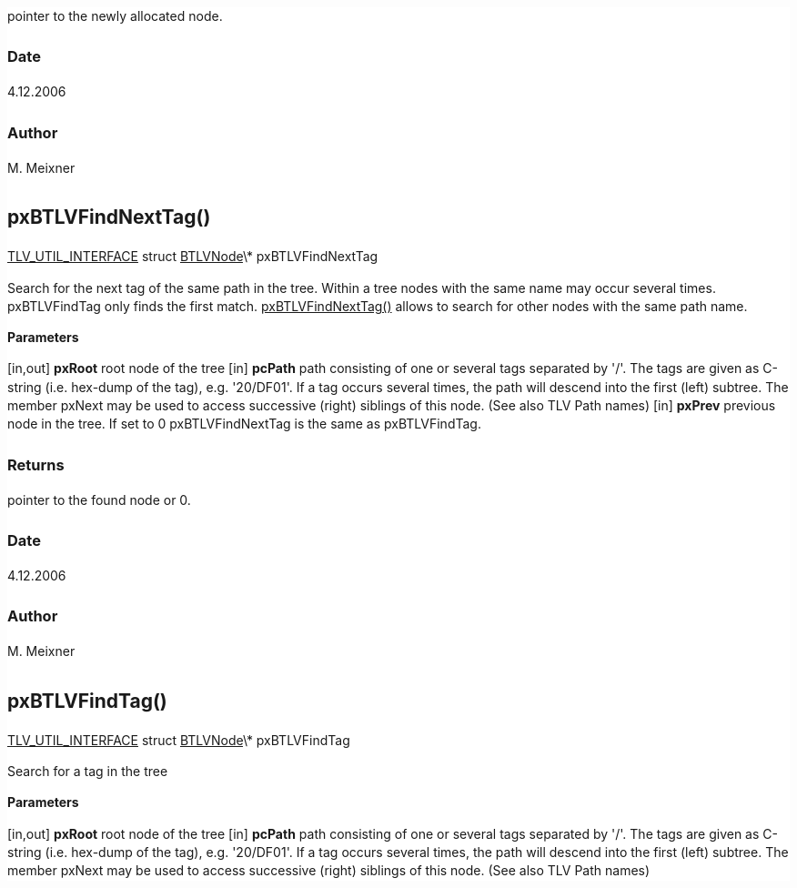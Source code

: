 pointer to the newly allocated node.

### Date

4.12.2006

### Author

M. Meixner

## pxBTLVFindNextTag() <a href="#a977bdec574dab7f629a9044b39d14760" id="a977bdec574dab7f629a9044b39d14760"></a>

<p><a href="mem__pool_8h.md#ae809ada9194252356dbaa46410dfbb39">TLV_UTIL_INTERFACE</a> struct <a href="struct_b_t_l_v_node.md">BTLVNode</a>\* pxBTLVFindNextTag</p>

Search for the next tag of the same path in the tree. Within a tree nodes with the same name may occur several times. pxBTLVFindTag only finds the first match. [pxBTLVFindNextTag()](#a977bdec574dab7f629a9044b39d14760) allows to search for other nodes with the same path name.

**Parameters**

\[in,out\] **pxRoot** root node of the tree \[in\] **pcPath** path consisting of one or several tags separated by \'/\'. The tags are given as C-string (i.e. hex-dump of the tag), e.g. \'20/DF01\'. If a tag occurs several times, the path will descend into the first (left) subtree. The member pxNext may be used to access successive (right) siblings of this node. (See also TLV Path names) \[in\] **pxPrev** previous node in the tree. If set to 0 pxBTLVFindNextTag is the same as pxBTLVFindTag.

### Returns

pointer to the found node or 0.

### Date

4.12.2006

### Author

M. Meixner

## pxBTLVFindTag() <a href="#ac74569eef6689e6b833ec7f9fe53e5ab" id="ac74569eef6689e6b833ec7f9fe53e5ab"></a>

<p><a href="mem__pool_8h.md#ae809ada9194252356dbaa46410dfbb39">TLV_UTIL_INTERFACE</a> struct <a href="struct_b_t_l_v_node.md">BTLVNode</a>\* pxBTLVFindTag</p>

Search for a tag in the tree

**Parameters**

\[in,out\] **pxRoot** root node of the tree \[in\] **pcPath** path consisting of one or several tags separated by \'/\'. The tags are given as C-string (i.e. hex-dump of the tag), e.g. \'20/DF01\'. If a tag occurs several times, the path will descend into the first (left) subtree. The member pxNext may be used to access successive (right) siblings of this node. (See also TLV Path names)
